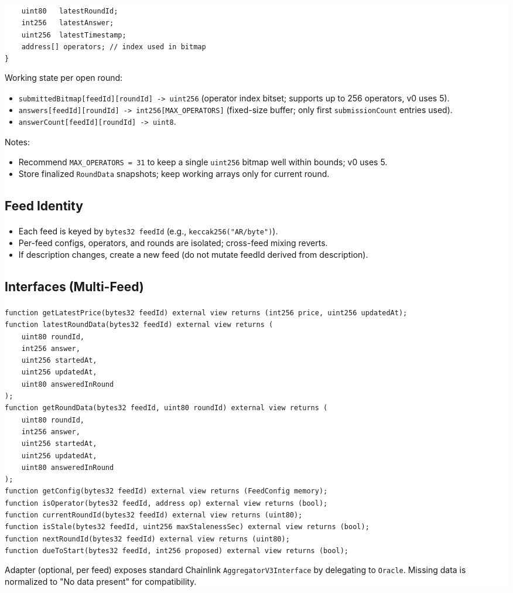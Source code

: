 ```solidity
    uint80   latestRoundId;
    int256   latestAnswer;
    uint256  latestTimestamp;
    address[] operators; // index used in bitmap
}
```
Working state per open round:
- `submittedBitmap[feedId][roundId] -> uint256` (operator index bitset; supports up to 256 operators, v0 uses 5).
- `answers[feedId][roundId] -> int256[MAX_OPERATORS]` (fixed-size buffer; only first `submissionCount` entries used).
- `answerCount[feedId][roundId] -> uint8`.

Notes:
- Recommend `MAX_OPERATORS = 31` to keep a single `uint256` bitmap well within bounds; v0 uses 5.
- Store finalized `RoundData` snapshots; keep working arrays only for current round.

## Feed Identity
- Each feed is keyed by `bytes32 feedId` (e.g., `keccak256("AR/byte")`).
- Per-feed configs, operators, and rounds are isolated; cross-feed mixing reverts.
- If description changes, create a new feed (do not mutate feedId derived from description).

## Interfaces (Multi-Feed)
```solidity
function getLatestPrice(bytes32 feedId) external view returns (int256 price, uint256 updatedAt);
function latestRoundData(bytes32 feedId) external view returns (
    uint80 roundId,
    int256 answer,
    uint256 startedAt,
    uint256 updatedAt,
    uint80 answeredInRound
);
function getRoundData(bytes32 feedId, uint80 roundId) external view returns (
    uint80 roundId,
    int256 answer,
    uint256 startedAt,
    uint256 updatedAt,
    uint80 answeredInRound
);
function getConfig(bytes32 feedId) external view returns (FeedConfig memory);
function isOperator(bytes32 feedId, address op) external view returns (bool);
function currentRoundId(bytes32 feedId) external view returns (uint80);
function isStale(bytes32 feedId, uint256 maxStalenessSec) external view returns (bool);
function nextRoundId(bytes32 feedId) external view returns (uint80);
function dueToStart(bytes32 feedId, int256 proposed) external view returns (bool);
```

Adapter (optional, per feed) exposes standard Chainlink `AggregatorV3Interface` by delegating to `Oracle`.
Missing data is normalized to "No data present" for compatibility.
